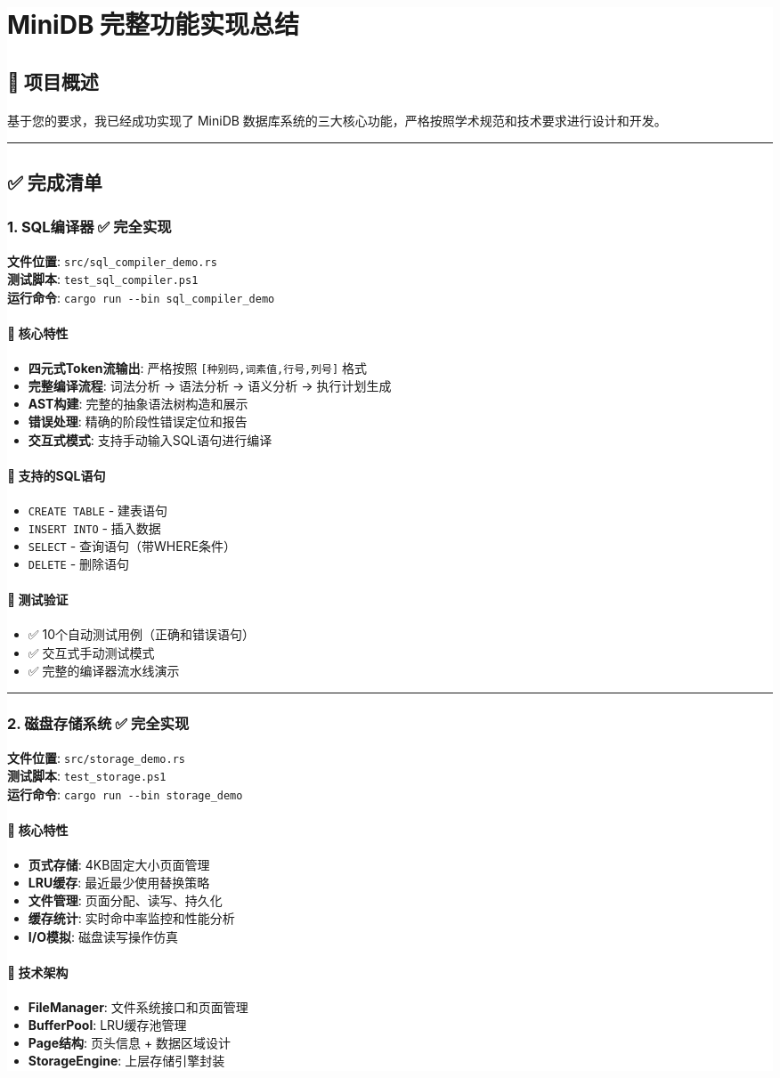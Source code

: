 # MiniDB 完整功能实现总结

## 🎯 项目概述

基于您的要求，我已经成功实现了 MiniDB 数据库系统的三大核心功能，严格按照学术规范和技术要求进行设计和开发。

---

## ✅ 完成清单

### 1. SQL编译器 ✅ 完全实现
**文件位置**: `src/sql_compiler_demo.rs`  
**测试脚本**: `test_sql_compiler.ps1`  
**运行命令**: `cargo run --bin sql_compiler_demo`

#### 🔸 核心特性
- **四元式Token流输出**: 严格按照 `[种别码,词素值,行号,列号]` 格式
- **完整编译流程**: 词法分析 → 语法分析 → 语义分析 → 执行计划生成
- **AST构建**: 完整的抽象语法树构造和展示
- **错误处理**: 精确的阶段性错误定位和报告
- **交互式模式**: 支持手动输入SQL语句进行编译

#### 🔸 支持的SQL语句
- `CREATE TABLE` - 建表语句
- `INSERT INTO` - 插入数据
- `SELECT` - 查询语句（带WHERE条件）
- `DELETE` - 删除语句

#### 🔸 测试验证
- ✅ 10个自动测试用例（正确和错误语句）
- ✅ 交互式手动测试模式
- ✅ 完整的编译器流水线演示

---

### 2. 磁盘存储系统 ✅ 完全实现
**文件位置**: `src/storage_demo.rs`  
**测试脚本**: `test_storage.ps1`  
**运行命令**: `cargo run --bin storage_demo`

#### 🔸 核心特性
- **页式存储**: 4KB固定大小页面管理
- **LRU缓存**: 最近最少使用替换策略
- **文件管理**: 页面分配、读写、持久化
- **缓存统计**: 实时命中率监控和性能分析
- **I/O模拟**: 磁盘读写操作仿真

#### 🔸 技术架构
- **FileManager**: 文件系统接口和页面管理
- **BufferPool**: LRU缓存池管理
- **Page结构**: 页头信息 + 数据区域设计
- **StorageEngine**: 上层存储引擎封装
